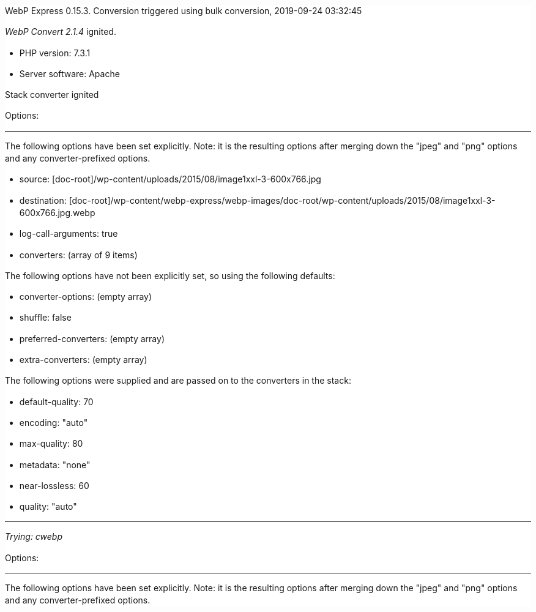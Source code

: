 WebP Express 0.15.3. Conversion triggered using bulk conversion, 2019-09-24 03:32:45


*WebP Convert 2.1.4*  ignited.

- PHP version: 7.3.1

- Server software: Apache


Stack converter ignited


Options:

------------

The following options have been set explicitly. Note: it is the resulting options after merging down the "jpeg" and "png" options and any converter-prefixed options.

- source: [doc-root]/wp-content/uploads/2015/08/image1xxl-3-600x766.jpg

- destination: [doc-root]/wp-content/webp-express/webp-images/doc-root/wp-content/uploads/2015/08/image1xxl-3-600x766.jpg.webp

- log-call-arguments: true

- converters: (array of 9 items)


The following options have not been explicitly set, so using the following defaults:

- converter-options: (empty array)

- shuffle: false

- preferred-converters: (empty array)

- extra-converters: (empty array)


The following options were supplied and are passed on to the converters in the stack:

- default-quality: 70

- encoding: "auto"

- max-quality: 80

- metadata: "none"

- near-lossless: 60

- quality: "auto"

------------



*Trying: cwebp* 


Options:

------------

The following options have been set explicitly. Note: it is the resulting options after merging down the "jpeg" and "png" options and any converter-prefixed options.
